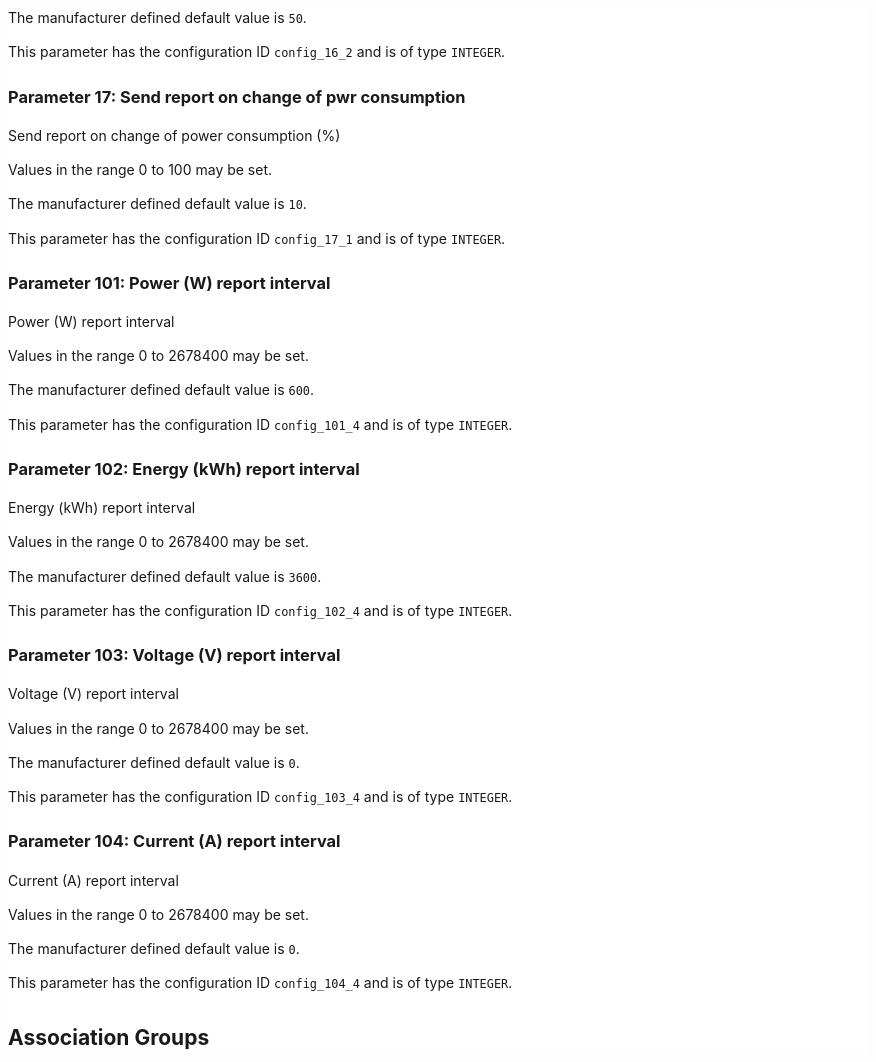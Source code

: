 The manufacturer defined default value is ```50```.

This parameter has the configuration ID ```config_16_2``` and is of type ```INTEGER```.


### Parameter 17: Send report on change of pwr consumption

Send report on change of power consumption (%)

Values in the range 0 to 100 may be set.

The manufacturer defined default value is ```10```.

This parameter has the configuration ID ```config_17_1``` and is of type ```INTEGER```.


### Parameter 101: Power (W) report interval

Power (W) report interval

Values in the range 0 to 2678400 may be set.

The manufacturer defined default value is ```600```.

This parameter has the configuration ID ```config_101_4``` and is of type ```INTEGER```.


### Parameter 102: Energy (kWh) report interval

Energy (kWh) report interval

Values in the range 0 to 2678400 may be set.

The manufacturer defined default value is ```3600```.

This parameter has the configuration ID ```config_102_4``` and is of type ```INTEGER```.


### Parameter 103: Voltage (V) report interval

Voltage (V) report interval

Values in the range 0 to 2678400 may be set.

The manufacturer defined default value is ```0```.

This parameter has the configuration ID ```config_103_4``` and is of type ```INTEGER```.


### Parameter 104: Current (A) report interval

Current (A) report interval

Values in the range 0 to 2678400 may be set.

The manufacturer defined default value is ```0```.

This parameter has the configuration ID ```config_104_4``` and is of type ```INTEGER```.


## Association Groups
